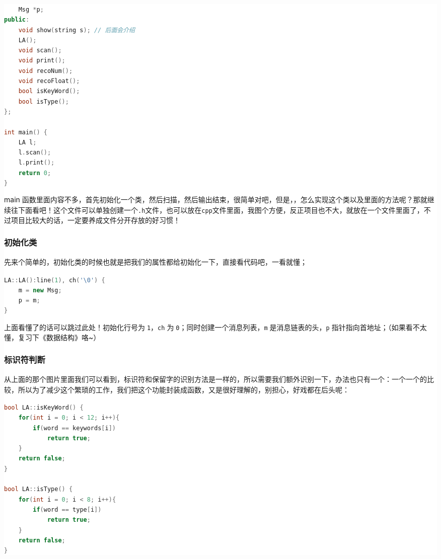 ```cpp
    Msg *p;
public:
    void show(string s); // 后面会介绍
    LA();
    void scan();
    void print();
    void recoNum();
    void recoFloat();
    bool isKeyWord();
    bool isType();
};

int main() {
    LA l;
    l.scan();
    l.print();
    return 0;
}
```

main 函数里面内容不多，首先初始化一个类，然后扫描，然后输出结束，很简单对吧，但是，，怎么实现这个类以及里面的方法呢？那就继续往下面看吧！这个文件可以单独创建一个`.h`文件，也可以放在`cpp`文件里面，我图个方便，反正项目也不大，就放在一个文件里面了，不过项目比较大的话，一定要养成文件分开存放的好习惯！

### 初始化类

先来个简单的，初始化类的时候也就是把我们的属性都给初始化一下，直接看代码吧，一看就懂；

```cpp
LA::LA():line(1), ch('\0') {
    m = new Msg;
    p = m;
}
```

上面看懂了的话可以跳过此处！初始化行号为 `1`，`ch` 为 `0`；同时创建一个消息列表，`m` 是消息链表的头，`p` 指针指向首地址；（如果看不太懂，复习下《数据结构》咯~）

### 标识符判断

从上面的那个图片里面我们可以看到，标识符和保留字的识别方法是一样的，所以需要我们额外识别一下，办法也只有一个：一个一个的比较，所以为了减少这个繁琐的工作，我们把这个功能封装成函数，又是很好理解的，别担心，好戏都在后头呢：

```cpp
bool LA::isKeyWord() {
    for(int i = 0; i < 12; i++){
        if(word == keywords[i])
            return true;
    }
    return false;
}

bool LA::isType() {
    for(int i = 0; i < 8; i++){
        if(word == type[i])
            return true;
    }
    return false;
}
```

